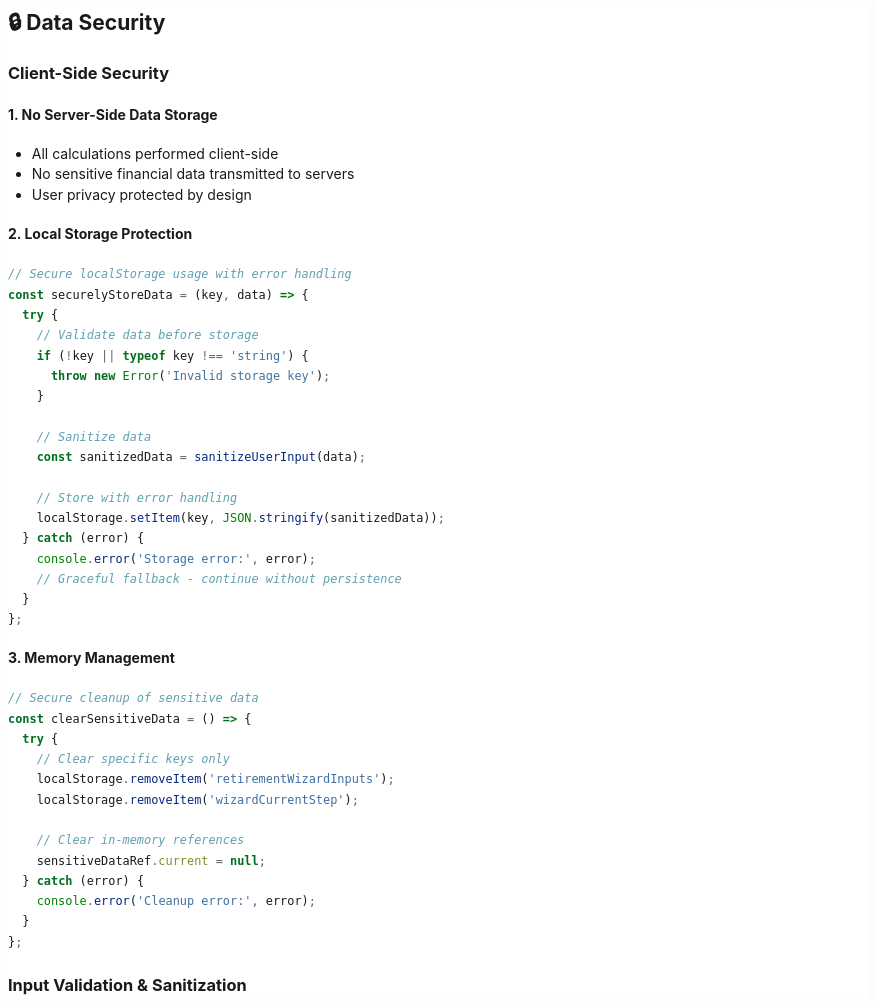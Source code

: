 ```javascript
```

## 🔒 Data Security

### **Client-Side Security**

#### **1. No Server-Side Data Storage**
- All calculations performed client-side
- No sensitive financial data transmitted to servers
- User privacy protected by design

#### **2. Local Storage Protection**
```javascript
// Secure localStorage usage with error handling
const securelyStoreData = (key, data) => {
  try {
    // Validate data before storage
    if (!key || typeof key !== 'string') {
      throw new Error('Invalid storage key');
    }
    
    // Sanitize data
    const sanitizedData = sanitizeUserInput(data);
    
    // Store with error handling
    localStorage.setItem(key, JSON.stringify(sanitizedData));
  } catch (error) {
    console.error('Storage error:', error);
    // Graceful fallback - continue without persistence
  }
};
```

#### **3. Memory Management**
```javascript
// Secure cleanup of sensitive data
const clearSensitiveData = () => {
  try {
    // Clear specific keys only
    localStorage.removeItem('retirementWizardInputs');
    localStorage.removeItem('wizardCurrentStep');
    
    // Clear in-memory references
    sensitiveDataRef.current = null;
  } catch (error) {
    console.error('Cleanup error:', error);
  }
};
```

### **Input Validation & Sanitization**
